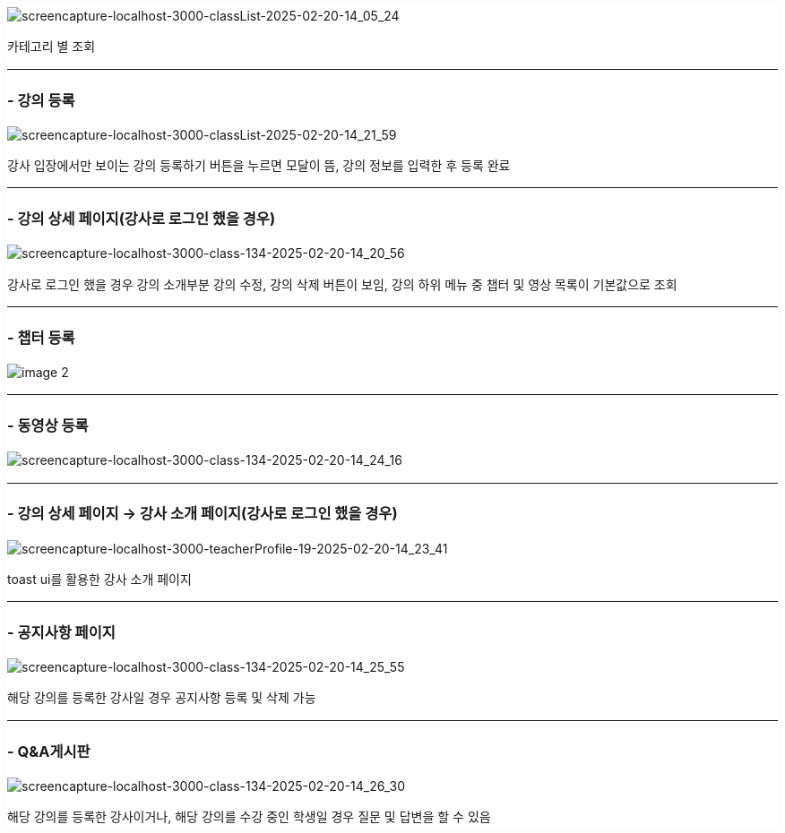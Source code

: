 ![screencapture-localhost-3000-classList-2025-02-20-14_05_24](https://github.com/user-attachments/assets/54382e17-1131-476a-8096-10e159d1747d)

카테고리 별 조회

---
### - 강의 등록

![screencapture-localhost-3000-classList-2025-02-20-14_21_59](https://github.com/user-attachments/assets/c3f6163d-2aa3-42cd-8024-0914a09ed2bd)


강사 입장에서만 보이는 강의 등록하기 버튼을 누르면 모달이 뜸, 강의 정보를 입력한 후 등록 완료

---
### - 강의 상세 페이지(강사로 로그인 했을 경우)

![screencapture-localhost-3000-class-134-2025-02-20-14_20_56](https://github.com/user-attachments/assets/1f51748a-997e-4a6c-879e-5cb83f8a9b2a)

강사로 로그인 했을 경우 강의 소개부분 강의 수정, 강의 삭제 버튼이 보임, 강의 하위 메뉴 중 챕터 및 영상 목록이 기본값으로 조회

---
### - 챕터 등록

![image 2](https://github.com/user-attachments/assets/9ee14787-2fca-4dca-a4dc-6d1018479f65)

---
### - 동영상 등록

![screencapture-localhost-3000-class-134-2025-02-20-14_24_16](https://github.com/user-attachments/assets/d2ba0d15-b706-4f70-b35d-b6e89beee221)

---
### - 강의 상세 페이지 → 강사 소개 페이지(강사로 로그인 했을 경우)

![screencapture-localhost-3000-teacherProfile-19-2025-02-20-14_23_41](https://github.com/user-attachments/assets/247262c5-ee06-43d8-995c-748709ee5112)

toast ui를 활용한 강사 소개 페이지

---
### - 공지사항 페이지

![screencapture-localhost-3000-class-134-2025-02-20-14_25_55](https://github.com/user-attachments/assets/f3debbd0-7679-4cec-bbff-67371d4aa6b8)

해당 강의를 등록한 강사일 경우 공지사항 등록 및 삭제 가능

---
### - Q&A게시판

![screencapture-localhost-3000-class-134-2025-02-20-14_26_30](https://github.com/user-attachments/assets/f305f374-f90d-4af0-8da0-df6a6be45275)

해당 강의를 등록한 강사이거나, 해당 강의를 수강 중인 학생일 경우 질문 및 답변을 할 수 있음
